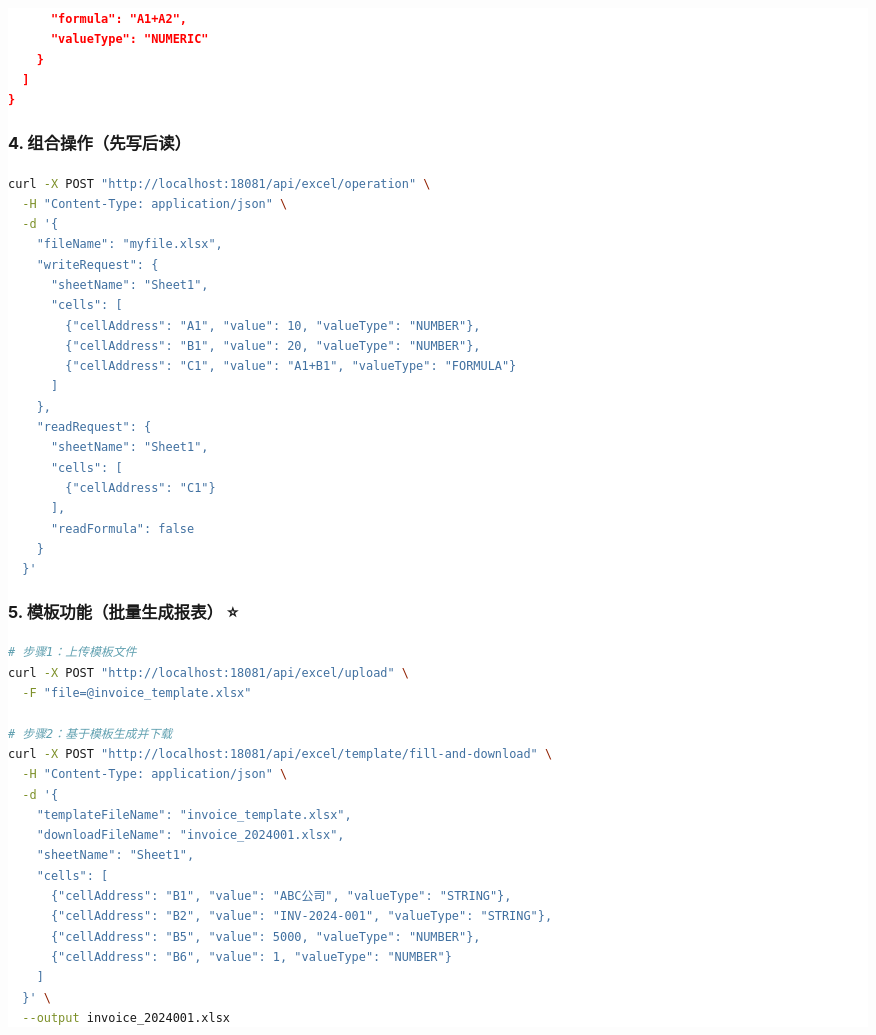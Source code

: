 ```json
      "formula": "A1+A2",
      "valueType": "NUMERIC"
    }
  ]
}
```

### 4. 组合操作（先写后读）

```bash
curl -X POST "http://localhost:18081/api/excel/operation" \
  -H "Content-Type: application/json" \
  -d '{
    "fileName": "myfile.xlsx",
    "writeRequest": {
      "sheetName": "Sheet1",
      "cells": [
        {"cellAddress": "A1", "value": 10, "valueType": "NUMBER"},
        {"cellAddress": "B1", "value": 20, "valueType": "NUMBER"},
        {"cellAddress": "C1", "value": "A1+B1", "valueType": "FORMULA"}
      ]
    },
    "readRequest": {
      "sheetName": "Sheet1",
      "cells": [
        {"cellAddress": "C1"}
      ],
      "readFormula": false
    }
  }'
```

### 5. 模板功能（批量生成报表） ⭐

```bash
# 步骤1：上传模板文件
curl -X POST "http://localhost:18081/api/excel/upload" \
  -F "file=@invoice_template.xlsx"

# 步骤2：基于模板生成并下载
curl -X POST "http://localhost:18081/api/excel/template/fill-and-download" \
  -H "Content-Type: application/json" \
  -d '{
    "templateFileName": "invoice_template.xlsx",
    "downloadFileName": "invoice_2024001.xlsx",
    "sheetName": "Sheet1",
    "cells": [
      {"cellAddress": "B1", "value": "ABC公司", "valueType": "STRING"},
      {"cellAddress": "B2", "value": "INV-2024-001", "valueType": "STRING"},
      {"cellAddress": "B5", "value": 5000, "valueType": "NUMBER"},
      {"cellAddress": "B6", "value": 1, "valueType": "NUMBER"}
    ]
  }' \
  --output invoice_2024001.xlsx
```

